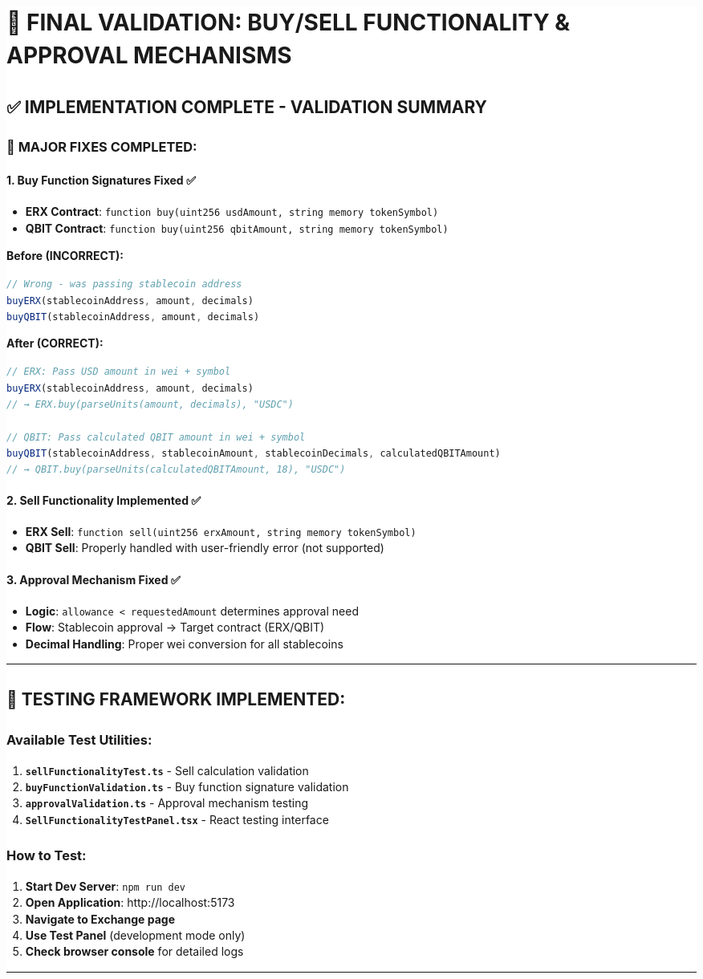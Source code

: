 # 🎯 FINAL VALIDATION: BUY/SELL FUNCTIONALITY & APPROVAL MECHANISMS

## ✅ IMPLEMENTATION COMPLETE - VALIDATION SUMMARY

### 🚀 **MAJOR FIXES COMPLETED:**

#### 1. **Buy Function Signatures Fixed** ✅
- **ERX Contract**: `function buy(uint256 usdAmount, string memory tokenSymbol)`
- **QBIT Contract**: `function buy(uint256 qbitAmount, string memory tokenSymbol)`

**Before (INCORRECT):**
```typescript
// Wrong - was passing stablecoin address
buyERX(stablecoinAddress, amount, decimals)
buyQBIT(stablecoinAddress, amount, decimals)
```

**After (CORRECT):**
```typescript
// ERX: Pass USD amount in wei + symbol
buyERX(stablecoinAddress, amount, decimals) 
// → ERX.buy(parseUnits(amount, decimals), "USDC")

// QBIT: Pass calculated QBIT amount in wei + symbol  
buyQBIT(stablecoinAddress, stablecoinAmount, stablecoinDecimals, calculatedQBITAmount)
// → QBIT.buy(parseUnits(calculatedQBITAmount, 18), "USDC")
```

#### 2. **Sell Functionality Implemented** ✅
- **ERX Sell**: `function sell(uint256 erxAmount, string memory tokenSymbol)`
- **QBIT Sell**: Properly handled with user-friendly error (not supported)

#### 3. **Approval Mechanism Fixed** ✅
- **Logic**: `allowance < requestedAmount` determines approval need
- **Flow**: Stablecoin approval → Target contract (ERX/QBIT)
- **Decimal Handling**: Proper wei conversion for all stablecoins

---

## 🧪 **TESTING FRAMEWORK IMPLEMENTED:**

### **Available Test Utilities:**
1. **`sellFunctionalityTest.ts`** - Sell calculation validation
2. **`buyFunctionValidation.ts`** - Buy function signature validation
3. **`approvalValidation.ts`** - Approval mechanism testing
4. **`SellFunctionalityTestPanel.tsx`** - React testing interface

### **How to Test:**
1. **Start Dev Server**: `npm run dev`
2. **Open Application**: http://localhost:5173
3. **Navigate to Exchange page**
4. **Use Test Panel** (development mode only)
5. **Check browser console** for detailed logs

---